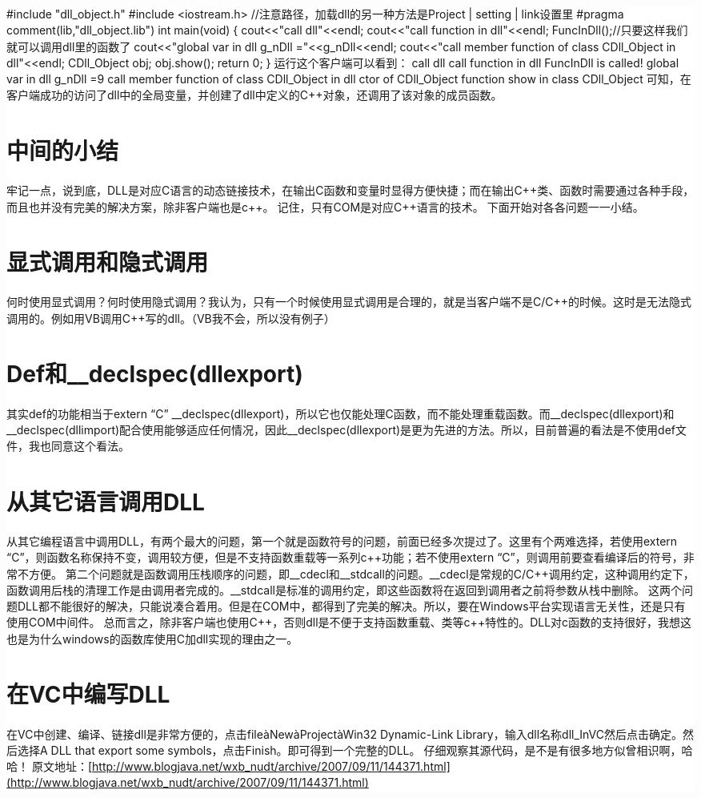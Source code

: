 #include "dll_object.h"
#include <iostream.h>
//注意路径，加载dll的另一种方法是Project | setting | link设置里
#pragma comment(lib,"dll_object.lib")
int main(void)
{
cout<<"call dll"<<endl;
cout<<"call function in dll"<<endl;
FuncInDll();//只要这样我们就可以调用dll里的函数了
cout<<"global var in dll g_nDll ="<<g_nDll<<endl;
cout<<"call member function of class CDll_Object in dll"<<endl;
CDll_Object obj;
obj.show();
return 0;
}
运行这个客户端可以看到：
call dll
call function in dll
FuncInDll is called!
global var in dll g_nDll =9
call member function of class CDll_Object in dll
ctor of CDll_Object
function show in class CDll_Object
可知，在客户端成功的访问了dll中的全局变量，并创建了dll中定义的C++对象，还调用了该对象的成员函数。
# 中间的小结
牢记一点，说到底，DLL是对应C语言的动态链接技术，在输出C函数和变量时显得方便快捷；而在输出C++类、函数时需要通过各种手段，而且也并没有完美的解决方案，除非客户端也是c++。
记住，只有COM是对应C++语言的技术。
下面开始对各各问题一一小结。
# 显式调用和隐式调用
何时使用显式调用？何时使用隐式调用？我认为，只有一个时候使用显式调用是合理的，就是当客户端不是C/C++的时候。这时是无法隐式调用的。例如用VB调用C++写的dll。（VB我不会，所以没有例子）
# Def和__declspec(dllexport)
其实def的功能相当于extern “C” __declspec(dllexport)，所以它也仅能处理C函数，而不能处理重载函数。而__declspec(dllexport)和__declspec(dllimport)配合使用能够适应任何情况，因此__declspec(dllexport)是更为先进的方法。所以，目前普遍的看法是不使用def文件，我也同意这个看法。
# 从其它语言调用DLL
从其它编程语言中调用DLL，有两个最大的问题，第一个就是函数符号的问题，前面已经多次提过了。这里有个两难选择，若使用extern “C”，则函数名称保持不变，调用较方便，但是不支持函数重载等一系列c++功能；若不使用extern
 “C”，则调用前要查看编译后的符号，非常不方便。
第二个问题就是函数调用压栈顺序的问题，即__cdecl和__stdcall的问题。__cdecl是常规的C/C++调用约定，这种调用约定下，函数调用后栈的清理工作是由调用者完成的。__stdcall是标准的调用约定，即这些函数将在返回到调用者之前将参数从栈中删除。
这两个问题DLL都不能很好的解决，只能说凑合着用。但是在COM中，都得到了完美的解决。所以，要在Windows平台实现语言无关性，还是只有使用COM中间件。
总而言之，除非客户端也使用C++，否则dll是不便于支持函数重载、类等c++特性的。DLL对c函数的支持很好，我想这也是为什么windows的函数库使用C加dll实现的理由之一。
# 在VC中编写DLL
在VC中创建、编译、链接dll是非常方便的，点击fileàNewàProjectàWin32
 Dynamic-Link Library，输入dll名称dll_InVC然后点击确定。然后选择A
 DLL that export some symbols，点击Finish。即可得到一个完整的DLL。
仔细观察其源代码，是不是有很多地方似曾相识啊，哈哈！
原文地址：[http://www.blogjava.net/wxb_nudt/archive/2007/09/11/144371.html](http://www.blogjava.net/wxb_nudt/archive/2007/09/11/144371.html)
